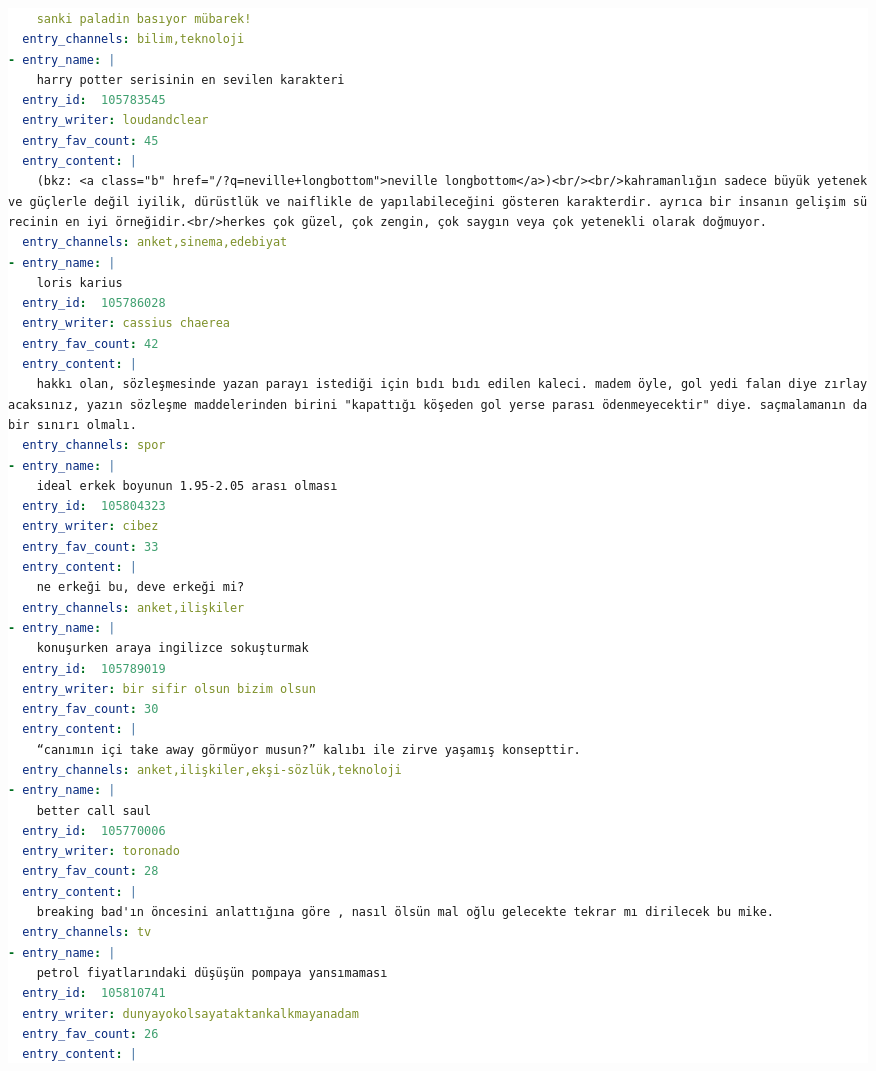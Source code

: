 ```yaml
    sanki paladin basıyor mübarek!
  entry_channels: bilim,teknoloji
- entry_name: |
    harry potter serisinin en sevilen karakteri
  entry_id:  105783545
  entry_writer: loudandclear
  entry_fav_count: 45
  entry_content: |
    (bkz: <a class="b" href="/?q=neville+longbottom">neville longbottom</a>)<br/><br/>kahramanlığın sadece büyük yetenek ve güçlerle değil iyilik, dürüstlük ve naiflikle de yapılabileceğini gösteren karakterdir. ayrıca bir insanın gelişim sürecinin en iyi örneğidir.<br/>herkes çok güzel, çok zengin, çok saygın veya çok yetenekli olarak doğmuyor.
  entry_channels: anket,sinema,edebiyat
- entry_name: |
    loris karius
  entry_id:  105786028
  entry_writer: cassius chaerea
  entry_fav_count: 42
  entry_content: |
    hakkı olan, sözleşmesinde yazan parayı istediği için bıdı bıdı edilen kaleci. madem öyle, gol yedi falan diye zırlayacaksınız, yazın sözleşme maddelerinden birini "kapattığı köşeden gol yerse parası ödenmeyecektir" diye. saçmalamanın da bir sınırı olmalı.
  entry_channels: spor
- entry_name: |
    ideal erkek boyunun 1.95-2.05 arası olması
  entry_id:  105804323
  entry_writer: cibez
  entry_fav_count: 33
  entry_content: |
    ne erkeği bu, deve erkeği mi?
  entry_channels: anket,ilişkiler
- entry_name: |
    konuşurken araya ingilizce sokuşturmak
  entry_id:  105789019
  entry_writer: bir sifir olsun bizim olsun
  entry_fav_count: 30
  entry_content: |
    “canımın içi take away görmüyor musun?” kalıbı ile zirve yaşamış konsepttir.
  entry_channels: anket,ilişkiler,ekşi-sözlük,teknoloji
- entry_name: |
    better call saul
  entry_id:  105770006
  entry_writer: toronado
  entry_fav_count: 28
  entry_content: |
    breaking bad'ın öncesini anlattığına göre , nasıl ölsün mal oğlu gelecekte tekrar mı dirilecek bu mike.
  entry_channels: tv
- entry_name: |
    petrol fiyatlarındaki düşüşün pompaya yansımaması
  entry_id:  105810741
  entry_writer: dunyayokolsayataktankalkmayanadam
  entry_fav_count: 26
  entry_content: |
```